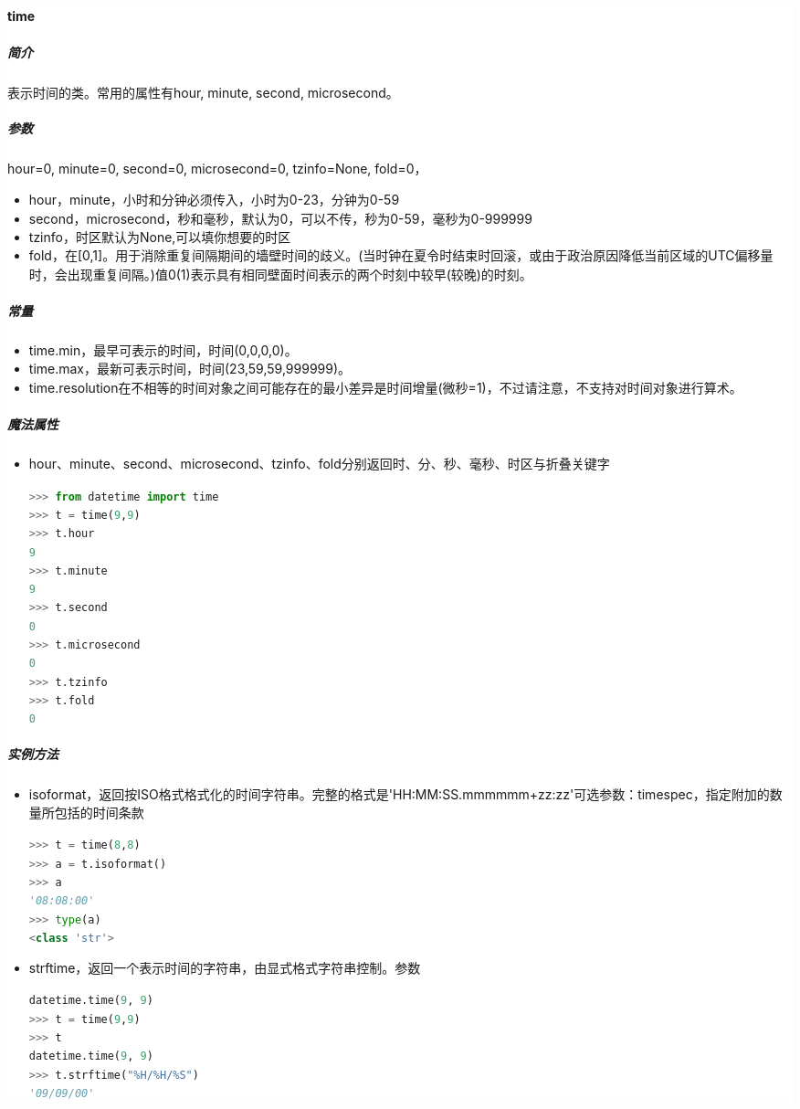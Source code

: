 #### time
##### 简介
表示时间的类。常用的属性有hour, minute, second, microsecond。
##### 参数

hour=0, minute=0, second=0, microsecond=0, tzinfo=None, fold=0，

- hour，minute，小时和分钟必须传入，小时为0-23，分钟为0-59
- second，microsecond，秒和毫秒，默认为0，可以不传，秒为0-59，毫秒为0-999999
- tzinfo，时区默认为None,可以填你想要的时区
- fold，在[0,1]。用于消除重复间隔期间的墙壁时间的歧义。(当时钟在夏令时结束时回滚，或由于政治原因降低当前区域的UTC偏移量时，会出现重复间隔。)值0(1)表示具有相同壁面时间表示的两个时刻中较早(较晚)的时刻。

##### 常量

- time.min，最早可表示的时间，时间(0,0,0,0)。
- time.max，最新可表示时间，时间(23,59,59,999999)。
- time.resolution在不相等的时间对象之间可能存在的最小差异是时间增量(微秒=1)，不过请注意，不支持对时间对象进行算术。

##### 魔法属性

- hour、minute、second、microsecond、tzinfo、fold分别返回时、分、秒、毫秒、时区与折叠关键字

  ```python
  >>> from datetime import time
  >>> t = time(9,9)
  >>> t.hour
  9
  >>> t.minute
  9
  >>> t.second
  0
  >>> t.microsecond
  0
  >>> t.tzinfo
  >>> t.fold
  0
  ```

##### 实例方法

- isoformat，返回按ISO格式格式化的时间字符串。完整的格式是'HH:MM:SS.mmmmmm+zz:zz'可选参数：timespec，指定附加的数量所包括的时间条款

  ```python
  >>> t = time(8,8)
  >>> a = t.isoformat()
  >>> a
  '08:08:00'
  >>> type(a)
  <class 'str'>
  ```

- strftime，返回一个表示时间的字符串，由显式格式字符串控制。参数

  ```python
  datetime.time(9, 9)
  >>> t = time(9,9)
  >>> t
  datetime.time(9, 9)
  >>> t.strftime("%H/%H/%S")
  '09/09/00'
  ```
